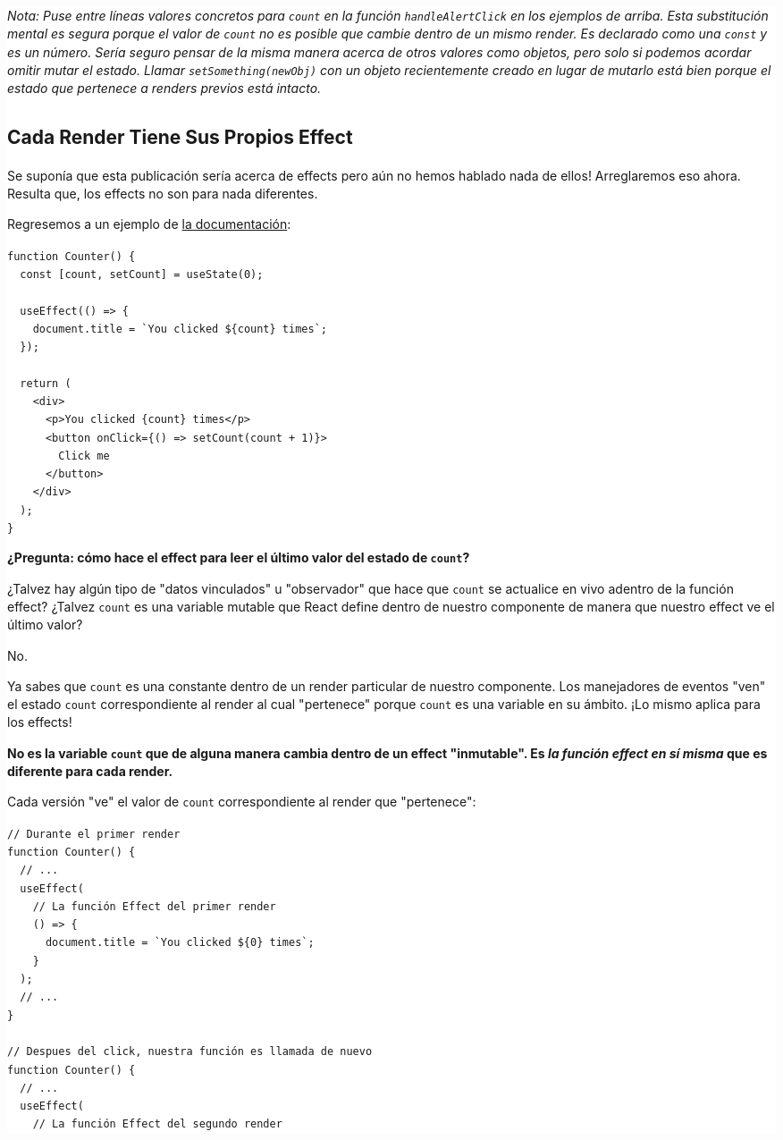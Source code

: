 *Nota: Puse entre líneas valores concretos para `count` en la función `handleAlertClick` en los ejemplos de arriba. Esta substitución mental es segura porque el valor de `count` no es posible que cambie dentro de un mismo render. Es declarado como una `const` y es un número. Sería seguro pensar de la misma manera acerca de otros valores como objetos, pero solo si podemos acordar omitir mutar el estado. Llamar `setSomething(newObj)` con un objeto recientemente creado en lugar de mutarlo está bien porque el estado que pertenece a renders previos está intacto.*

## Cada Render Tiene Sus Propios Effect

Se suponía que esta publicación sería acerca de effects pero aún no hemos hablado nada de ellos! Arreglaremos eso ahora. Resulta que, los effects no son para nada diferentes.

Regresemos a un ejemplo de [la documentación](https://reactjs.org/docs/hooks-effect.html):

```jsx{4-6}
function Counter() {
  const [count, setCount] = useState(0);

  useEffect(() => {
    document.title = `You clicked ${count} times`;
  });

  return (
    <div>
      <p>You clicked {count} times</p>
      <button onClick={() => setCount(count + 1)}>
        Click me
      </button>
    </div>
  );
}
```

**¿Pregunta: cómo hace el effect para leer el último valor del estado de `count`?**

¿Talvez hay algún tipo de "datos vinculados" u "observador" que hace que `count` se actualice en vivo adentro de la función effect? ¿Talvez `count` es una variable mutable que React define dentro de nuestro componente de manera que nuestro effect ve el último valor?

No.

Ya sabes que `count` es una constante dentro de un render particular de nuestro componente. Los manejadores de eventos "ven" el estado `count` correspondiente al render al cual "pertenece" porque `count` es una variable en su ámbito. ¡Lo mismo aplica para los effects!

**No es la variable `count` que de alguna manera cambia dentro de un effect "inmutable". Es _la función effect en sí misma_ que es diferente para cada render.**

Cada versión "ve" el valor de `count` correspondiente al render que "pertenece":

```jsx{5-8,17-20,29-32}
// Durante el primer render
function Counter() {
  // ...
  useEffect(
    // La función Effect del primer render
    () => {
      document.title = `You clicked ${0} times`;
    }
  );
  // ...
}

// Despues del click, nuestra función es llamada de nuevo
function Counter() {
  // ...
  useEffect(
    // La función Effect del segundo render
```